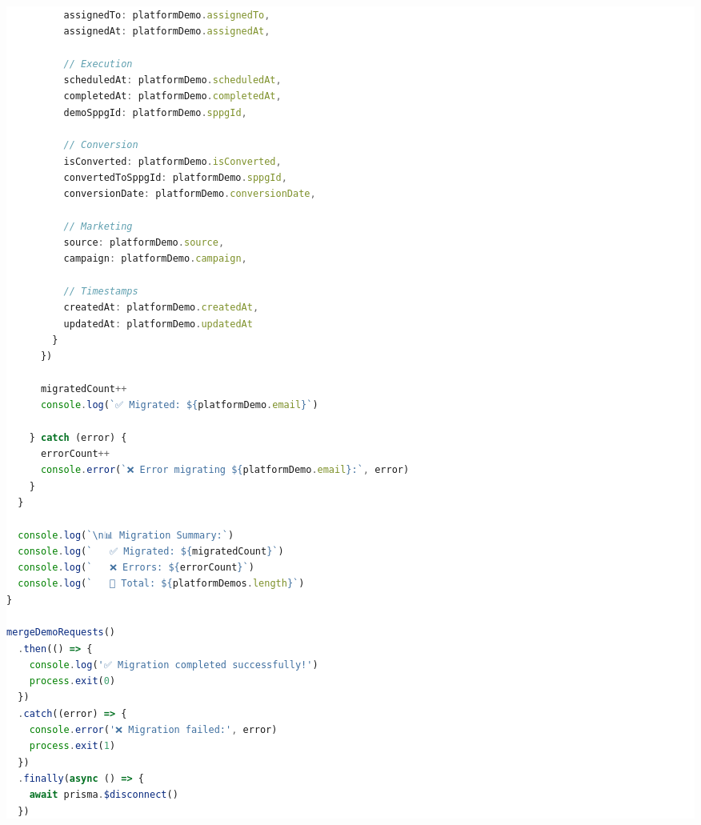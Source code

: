 ```typescript
          assignedTo: platformDemo.assignedTo,
          assignedAt: platformDemo.assignedAt,
          
          // Execution
          scheduledAt: platformDemo.scheduledAt,
          completedAt: platformDemo.completedAt,
          demoSppgId: platformDemo.sppgId,
          
          // Conversion
          isConverted: platformDemo.isConverted,
          convertedToSppgId: platformDemo.sppgId,
          conversionDate: platformDemo.conversionDate,
          
          // Marketing
          source: platformDemo.source,
          campaign: platformDemo.campaign,
          
          // Timestamps
          createdAt: platformDemo.createdAt,
          updatedAt: platformDemo.updatedAt
        }
      })
      
      migratedCount++
      console.log(`✅ Migrated: ${platformDemo.email}`)
      
    } catch (error) {
      errorCount++
      console.error(`❌ Error migrating ${platformDemo.email}:`, error)
    }
  }
  
  console.log(`\n📊 Migration Summary:`)
  console.log(`   ✅ Migrated: ${migratedCount}`)
  console.log(`   ❌ Errors: ${errorCount}`)
  console.log(`   📝 Total: ${platformDemos.length}`)
}

mergeDemoRequests()
  .then(() => {
    console.log('✅ Migration completed successfully!')
    process.exit(0)
  })
  .catch((error) => {
    console.error('❌ Migration failed:', error)
    process.exit(1)
  })
  .finally(async () => {
    await prisma.$disconnect()
  })
```
